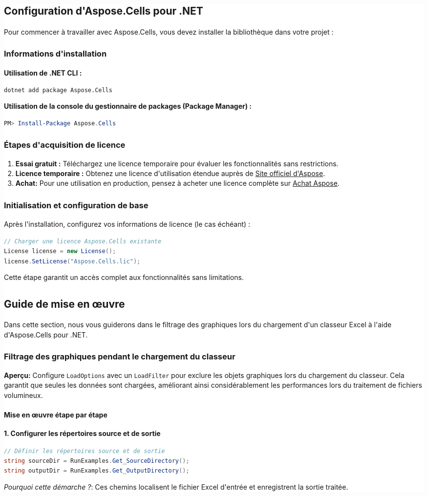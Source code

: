## Configuration d'Aspose.Cells pour .NET

Pour commencer à travailler avec Aspose.Cells, vous devez installer la bibliothèque dans votre projet :

### Informations d'installation
**Utilisation de .NET CLI :**
```bash
dotnet add package Aspose.Cells
```

**Utilisation de la console du gestionnaire de packages (Package Manager) :**
```powershell
PM> Install-Package Aspose.Cells
```

### Étapes d'acquisition de licence
1. **Essai gratuit :** Téléchargez une licence temporaire pour évaluer les fonctionnalités sans restrictions.
2. **Licence temporaire :** Obtenez une licence d'utilisation étendue auprès de [Site officiel d'Aspose](https://purchase.aspose.com/temporary-license/).
3. **Achat:** Pour une utilisation en production, pensez à acheter une licence complète sur [Achat Aspose](https://purchase.aspose.com/buy).

### Initialisation et configuration de base
Après l'installation, configurez vos informations de licence (le cas échéant) :
```csharp
// Charger une licence Aspose.Cells existante
License license = new License();
license.SetLicense("Aspose.Cells.lic");
```
Cette étape garantit un accès complet aux fonctionnalités sans limitations.

## Guide de mise en œuvre

Dans cette section, nous vous guiderons dans le filtrage des graphiques lors du chargement d'un classeur Excel à l'aide d'Aspose.Cells pour .NET.

### Filtrage des graphiques pendant le chargement du classeur

**Aperçu:**
Configure `LoadOptions` avec un `LoadFilter` pour exclure les objets graphiques lors du chargement du classeur. Cela garantit que seules les données sont chargées, améliorant ainsi considérablement les performances lors du traitement de fichiers volumineux.

#### Mise en œuvre étape par étape

**1. Configurer les répertoires source et de sortie**
```csharp
// Définir les répertoires source et de sortie
string sourceDir = RunExamples.Get_SourceDirectory();
string outputDir = RunExamples.Get_OutputDirectory();
```
*Pourquoi cette démarche ?*: Ces chemins localisent le fichier Excel d'entrée et enregistrent la sortie traitée.
